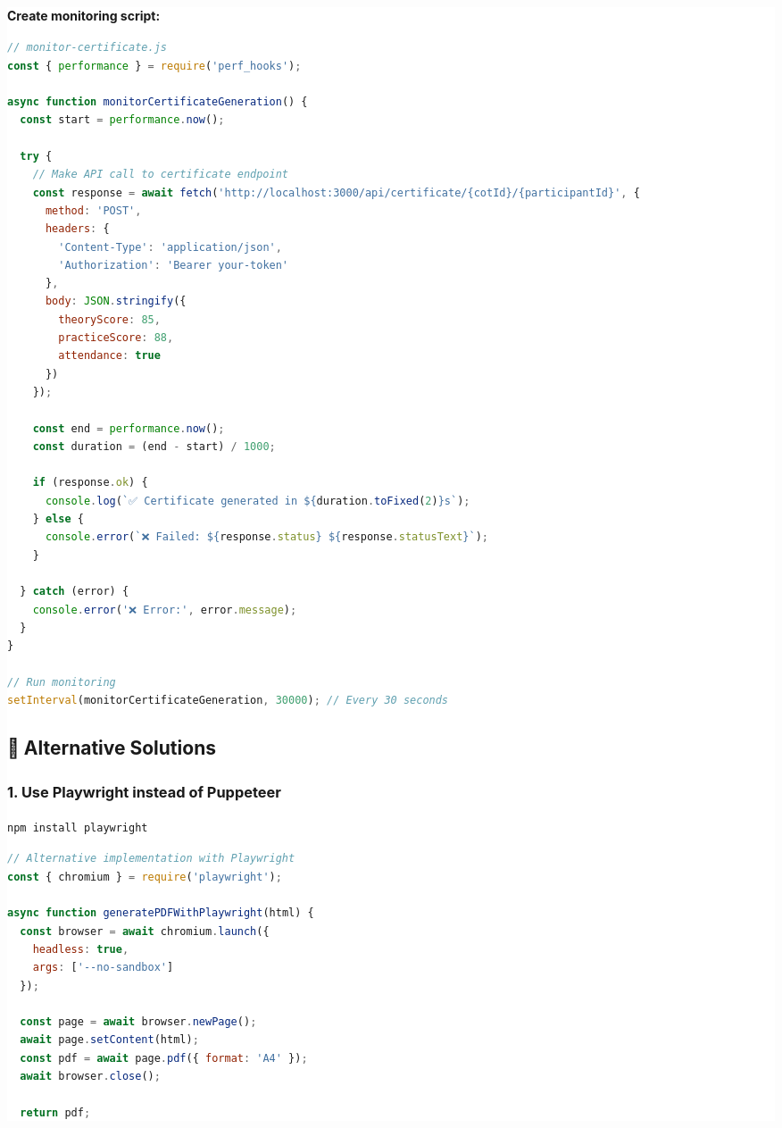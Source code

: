 **Create monitoring script:**
```javascript
// monitor-certificate.js
const { performance } = require('perf_hooks');

async function monitorCertificateGeneration() {
  const start = performance.now();
  
  try {
    // Make API call to certificate endpoint
    const response = await fetch('http://localhost:3000/api/certificate/{cotId}/{participantId}', {
      method: 'POST',
      headers: {
        'Content-Type': 'application/json',
        'Authorization': 'Bearer your-token'
      },
      body: JSON.stringify({
        theoryScore: 85,
        practiceScore: 88,
        attendance: true
      })
    });
    
    const end = performance.now();
    const duration = (end - start) / 1000;
    
    if (response.ok) {
      console.log(`✅ Certificate generated in ${duration.toFixed(2)}s`);
    } else {
      console.error(`❌ Failed: ${response.status} ${response.statusText}`);
    }
    
  } catch (error) {
    console.error('❌ Error:', error.message);
  }
}

// Run monitoring
setInterval(monitorCertificateGeneration, 30000); // Every 30 seconds
```

## 🔄 Alternative Solutions

### 1. Use Playwright instead of Puppeteer
```powershell
npm install playwright
```

```javascript
// Alternative implementation with Playwright
const { chromium } = require('playwright');

async function generatePDFWithPlaywright(html) {
  const browser = await chromium.launch({
    headless: true,
    args: ['--no-sandbox']
  });
  
  const page = await browser.newPage();
  await page.setContent(html);
  const pdf = await page.pdf({ format: 'A4' });
  await browser.close();
  
  return pdf;
```